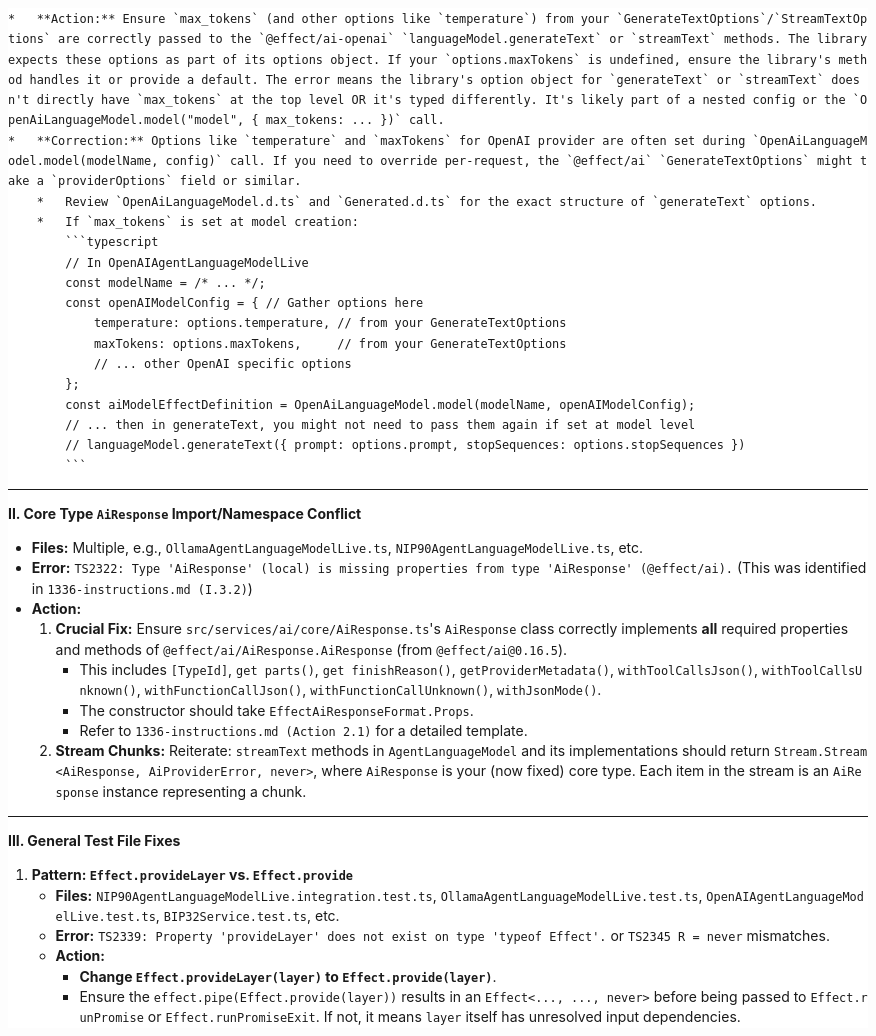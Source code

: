     *   **Action:** Ensure `max_tokens` (and other options like `temperature`) from your `GenerateTextOptions`/`StreamTextOptions` are correctly passed to the `@effect/ai-openai` `languageModel.generateText` or `streamText` methods. The library expects these options as part of its options object. If your `options.maxTokens` is undefined, ensure the library's method handles it or provide a default. The error means the library's option object for `generateText` or `streamText` doesn't directly have `max_tokens` at the top level OR it's typed differently. It's likely part of a nested config or the `OpenAiLanguageModel.model("model", { max_tokens: ... })` call.
    *   **Correction:** Options like `temperature` and `maxTokens` for OpenAI provider are often set during `OpenAiLanguageModel.model(modelName, config)` call. If you need to override per-request, the `@effect/ai` `GenerateTextOptions` might take a `providerOptions` field or similar.
        *   Review `OpenAiLanguageModel.d.ts` and `Generated.d.ts` for the exact structure of `generateText` options.
        *   If `max_tokens` is set at model creation:
            ```typescript
            // In OpenAIAgentLanguageModelLive
            const modelName = /* ... */;
            const openAIModelConfig = { // Gather options here
                temperature: options.temperature, // from your GenerateTextOptions
                maxTokens: options.maxTokens,     // from your GenerateTextOptions
                // ... other OpenAI specific options
            };
            const aiModelEffectDefinition = OpenAiLanguageModel.model(modelName, openAIModelConfig);
            // ... then in generateText, you might not need to pass them again if set at model level
            // languageModel.generateText({ prompt: options.prompt, stopSequences: options.stopSequences })
            ```

---

**II. Core Type `AiResponse` Import/Namespace Conflict**

*   **Files:** Multiple, e.g., `OllamaAgentLanguageModelLive.ts`, `NIP90AgentLanguageModelLive.ts`, etc.
*   **Error:** `TS2322: Type 'AiResponse' (local) is missing properties from type 'AiResponse' (@effect/ai).` (This was identified in `1336-instructions.md (I.3.2)`)
*   **Action:**
    1.  **Crucial Fix:** Ensure `src/services/ai/core/AiResponse.ts`'s `AiResponse` class correctly implements **all** required properties and methods of `@effect/ai/AiResponse.AiResponse` (from `@effect/ai@0.16.5`).
        *   This includes `[TypeId]`, `get parts()`, `get finishReason()`, `getProviderMetadata()`, `withToolCallsJson()`, `withToolCallsUnknown()`, `withFunctionCallJson()`, `withFunctionCallUnknown()`, `withJsonMode()`.
        *   The constructor should take `EffectAiResponseFormat.Props`.
        *   Refer to `1336-instructions.md (Action 2.1)` for a detailed template.
    2.  **Stream Chunks:** Reiterate: `streamText` methods in `AgentLanguageModel` and its implementations should return `Stream.Stream<AiResponse, AiProviderError, never>`, where `AiResponse` is your (now fixed) core type. Each item in the stream is an `AiResponse` instance representing a chunk.

---

**III. General Test File Fixes**

1.  **Pattern: `Effect.provideLayer` vs. `Effect.provide`**
    *   **Files:** `NIP90AgentLanguageModelLive.integration.test.ts`, `OllamaAgentLanguageModelLive.test.ts`, `OpenAIAgentLanguageModelLive.test.ts`, `BIP32Service.test.ts`, etc.
    *   **Error:** `TS2339: Property 'provideLayer' does not exist on type 'typeof Effect'.` or `TS2345 R = never` mismatches.
    *   **Action:**
        *   **Change `Effect.provideLayer(layer)` to `Effect.provide(layer)`**.
        *   Ensure the `effect.pipe(Effect.provide(layer))` results in an `Effect<..., ..., never>` before being passed to `Effect.runPromise` or `Effect.runPromiseExit`. If not, it means `layer` itself has unresolved input dependencies.
